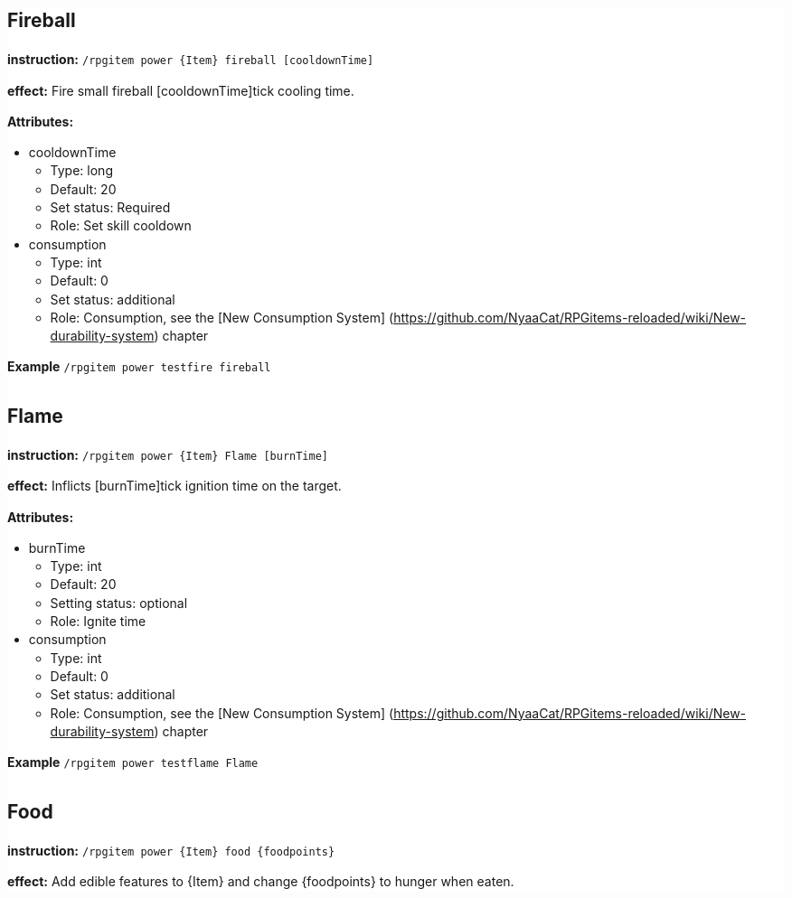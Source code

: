 
## Fireball
**instruction:**
`/rpgitem power {Item} fireball [cooldownTime] `

**effect:**
  Fire small fireball [cooldownTime]tick cooling time.

**Attributes:**
- cooldownTime
  - Type: long
  - Default: 20
  - Set status: Required
  - Role: Set skill cooldown
- consumption
  - Type: int
  - Default: 0
  - Set status: additional
  - Role: Consumption, see the [New Consumption System] (https://github.com/NyaaCat/RPGitems-reloaded/wiki/New-durability-system) chapter

**Example**
`/rpgitem power testfire fireball`

## Flame
**instruction:**
`/rpgitem power {Item} Flame [burnTime]`

**effect:**
  Inflicts [burnTime]tick ignition time on the target.

**Attributes:**
- burnTime
  - Type: int
  - Default: 20
  - Setting status: optional
  - Role: Ignite time
- consumption
  - Type: int
  - Default: 0
  - Set status: additional
  - Role: Consumption, see the [New Consumption System] (https://github.com/NyaaCat/RPGitems-reloaded/wiki/New-durability-system) chapter

**Example**
`/rpgitem power testflame Flame`

## Food
**instruction:**
`/rpgitem power {Item} food {foodpoints} `

**effect:**
   Add edible features to {Item} and change {foodpoints} to hunger when eaten.
